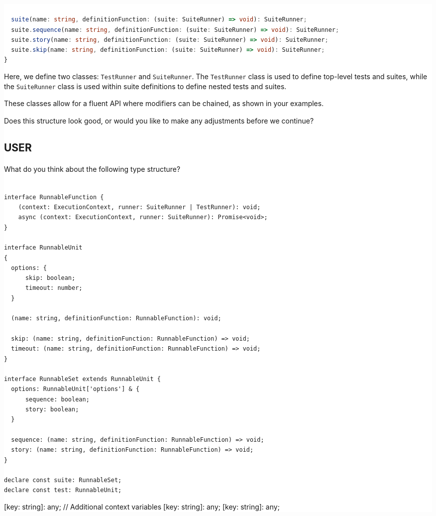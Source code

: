 ```typescript

  suite(name: string, definitionFunction: (suite: SuiteRunner) => void): SuiteRunner;
  suite.sequence(name: string, definitionFunction: (suite: SuiteRunner) => void): SuiteRunner;
  suite.story(name: string, definitionFunction: (suite: SuiteRunner) => void): SuiteRunner;
  suite.skip(name: string, definitionFunction: (suite: SuiteRunner) => void): SuiteRunner;
}
```

Here, we define two classes: `TestRunner` and `SuiteRunner`. The `TestRunner` class is used to define top-level tests and suites, while the `SuiteRunner` class is used within suite definitions to define nested tests and suites.

These classes allow for a fluent API where modifiers can be chained, as shown in your examples.

Does this structure look good, or would you like to make any adjustments before we continue?

## USER
What do you think about the following type structure?

```

interface RunnableFunction {
    (context: ExecutionContext, runner: SuiteRunner | TestRunner): void;
    async (context: ExecutionContext, runner: SuiteRunner): Promise<void>;
}

interface RunnableUnit
{
  options: {
      skip: boolean;
      timeout: number;
  }

  (name: string, definitionFunction: RunnableFunction): void;

  skip: (name: string, definitionFunction: RunnableFunction) => void;
  timeout: (name: string, definitionFunction: RunnableFunction) => void;
}

interface RunnableSet extends RunnableUnit {
  options: RunnableUnit['options'] & {
      sequence: boolean;
      story: boolean;
  }

  sequence: (name: string, definitionFunction: RunnableFunction) => void;
  story: (name: string, definitionFunction: RunnableFunction) => void;
}

declare const suite: RunnableSet;
declare const test: RunnableUnit;
```


  [key: string]: any; // Additional context variables
  [key: string]: any;
  [key: string]: any;